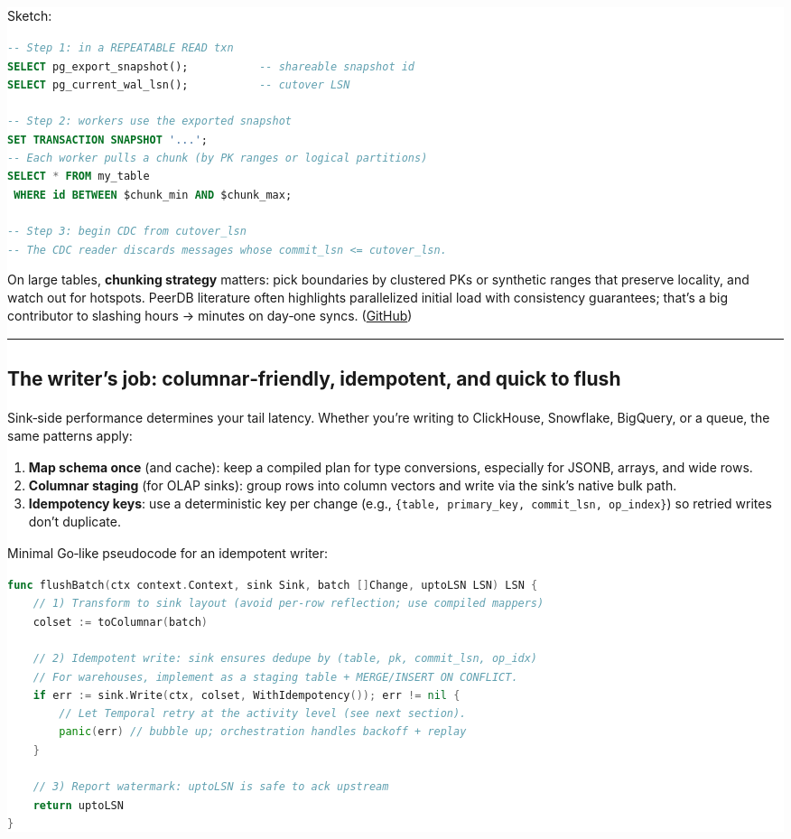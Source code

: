 Sketch:

```sql
-- Step 1: in a REPEATABLE READ txn
SELECT pg_export_snapshot();           -- shareable snapshot id
SELECT pg_current_wal_lsn();           -- cutover LSN

-- Step 2: workers use the exported snapshot
SET TRANSACTION SNAPSHOT '...';
-- Each worker pulls a chunk (by PK ranges or logical partitions)
SELECT * FROM my_table
 WHERE id BETWEEN $chunk_min AND $chunk_max;

-- Step 3: begin CDC from cutover_lsn
-- The CDC reader discards messages whose commit_lsn <= cutover_lsn.
```

On large tables, **chunking strategy** matters: pick boundaries by clustered PKs or synthetic ranges that preserve locality, and watch out for hotspots. PeerDB literature often highlights parallelized initial load with consistency guarantees; that’s a big contributor to slashing hours → minutes on day‑one syncs. ([GitHub][6])

---

## The writer’s job: columnar‑friendly, idempotent, and quick to flush

Sink‑side performance determines your tail latency. Whether you’re writing to ClickHouse, Snowflake, BigQuery, or a queue, the same patterns apply:

1. **Map schema once** (and cache): keep a compiled plan for type conversions, especially for JSONB, arrays, and wide rows.
2. **Columnar staging** (for OLAP sinks): group rows into column vectors and write via the sink’s native bulk path.
3. **Idempotency keys**: use a deterministic key per change (e.g., `{table, primary_key, commit_lsn, op_index}`) so retried writes don’t duplicate.

Minimal Go‑like pseudocode for an idempotent writer:

```go
func flushBatch(ctx context.Context, sink Sink, batch []Change, uptoLSN LSN) LSN {
    // 1) Transform to sink layout (avoid per-row reflection; use compiled mappers)
    colset := toColumnar(batch)

    // 2) Idempotent write: sink ensures dedupe by (table, pk, commit_lsn, op_idx)
    // For warehouses, implement as a staging table + MERGE/INSERT ON CONFLICT.
    if err := sink.Write(ctx, colset, WithIdempotency()); err != nil {
        // Let Temporal retry at the activity level (see next section).
        panic(err) // bubble up; orchestration handles backoff + replay
    }

    // 3) Report watermark: uptoLSN is safe to ack upstream
    return uptoLSN
}
```


[1]: https://docs.peerdb.io/architecture "Architecture Overview - PeerDB Docs: Setup your ETL in minutes with SQL."
[2]: https://docs.peerdb.io/usecases/Real-time%20CDC/overview?utm_source=chatgpt.com "Overview - PeerDB Docs: Setup your ETL in minutes with SQL."
[3]: https://blog.peerdb.io/using-temporal-to-scale-data-synchronization-at-peerdb?utm_source=chatgpt.com "Using Temporal to Scale Data Synchronization at PeerDB"
[4]: https://docs.peerdb.io/metrics/important_cdc_configs?utm_source=chatgpt.com "Config Tuning for Change Data Capture (CDC) - PeerDB Docs: Setup your ..."
[5]: https://docs.peerdb.io/mirror/cdc-pg-pg?utm_source=chatgpt.com "CDC Setup from Postgres to Postgres - PeerDB Docs: Setup your ETL in ..."
[6]: https://github.com/PeerDB-io/peerdb?utm_source=chatgpt.com "GitHub - PeerDB-io/peerdb: Fast, Simple and a cost effective tool to ..."
[7]: https://clickhouse.com/blog/clickhouse-welcomes-peerdb-adding-the-fastest-postgres-cdc-to-the-fastest-olap-database?utm_source=chatgpt.com "ClickHouse welcomes PeerDB: Adding the fastest Postgres CDC to the ..."
[8]: https://docs.peerdb.io/sql/commands/create-mirror?utm_source=chatgpt.com "Creating Mirrors - PeerDB Docs: Setup your ETL in minutes with SQL."